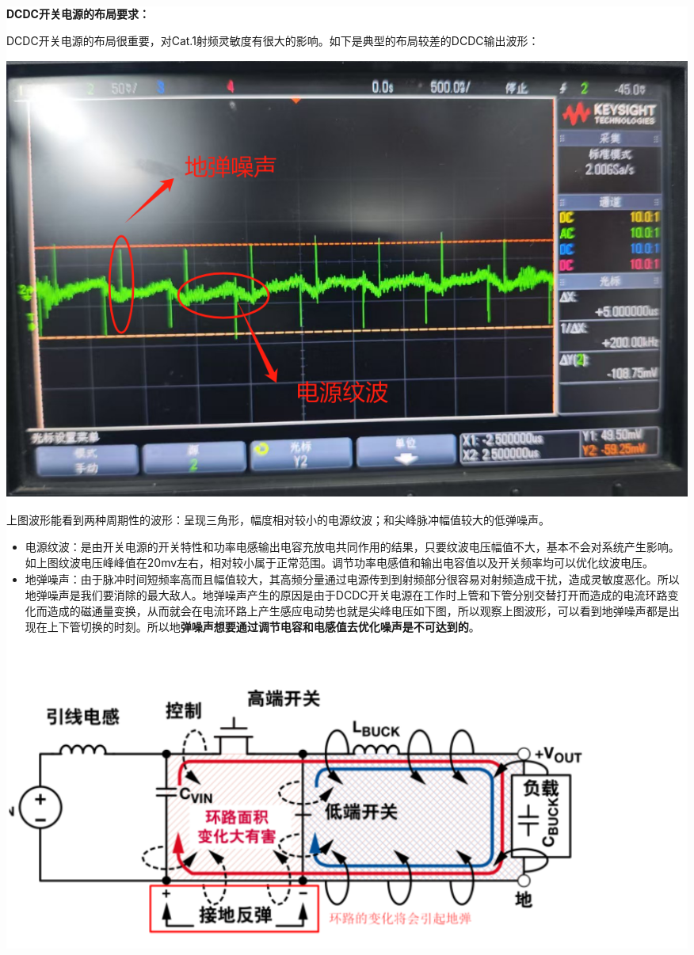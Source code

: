  **DCDC开关电源的布局要求：**

 DCDC开关电源的布局很重要，对Cat.1射频灵敏度有很大的影响。如下是典型的布局较差的DCDC输出波形：

![img](image/DCDC_波形.png)

 上图波形能看到两种周期性的波形：呈现三角形，幅度相对较小的电源纹波；和尖峰脉冲幅值较大的低弹噪声。

- 电源纹波：是由开关电源的开关特性和功率电感输出电容充放电共同作用的结果，只要纹波电压幅值不大，基本不会对系统产生影响。如上图纹波电压峰峰值在20mv左右，相对较小属于正常范围。调节功率电感值和输出电容值以及开关频率均可以优化纹波电压。
- 地弹噪声：由于脉冲时间短频率高而且幅值较大，其高频分量通过电源传到到射频部分很容易对射频造成干扰，造成灵敏度恶化。所以地弹噪声是我们要消除的最大敌人。地弹噪声产生的原因是由于DCDC开关电源在工作时上管和下管分别交替打开而造成的电流环路变化而造成的磁通量变换，从而就会在电流环路上产生感应电动势也就是尖峰电压如下图，所以观察上图波形，可以看到地弹噪声都是出现在上下管切换的时刻。所以地**弹噪声想要通过调节电容和电感值去优化噪声是不可达到的**。

![img](image/输入输出电容与DCDC构成的电流回路.png)
